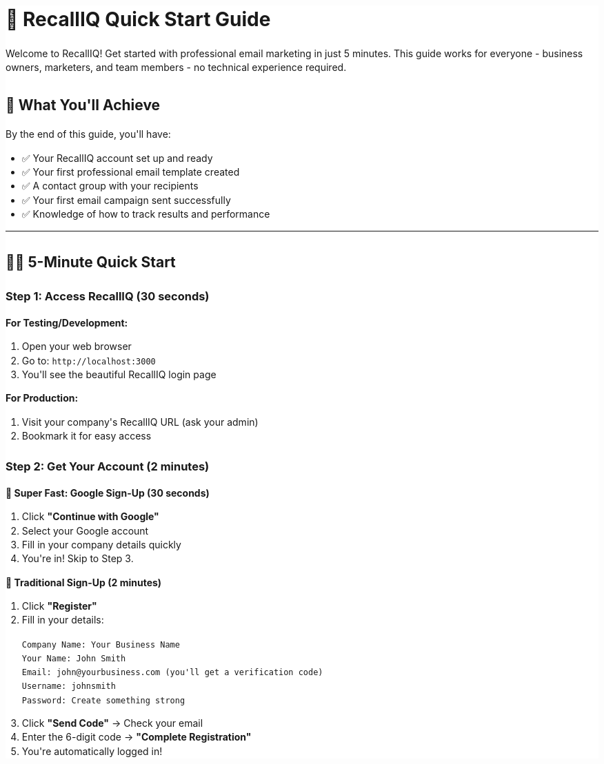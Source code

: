 # 🚀 RecallIQ Quick Start Guide

Welcome to RecallIQ! Get started with professional email marketing in just 5 minutes. This guide works for everyone - business owners, marketers, and team members - no technical experience required.

## 🎯 What You'll Achieve

By the end of this guide, you'll have:
- ✅ Your RecallIQ account set up and ready
- ✅ Your first professional email template created
- ✅ A contact group with your recipients
- ✅ Your first email campaign sent successfully
- ✅ Knowledge of how to track results and performance

---

## 🏃‍♀️ **5-Minute Quick Start**

### **Step 1: Access RecallIQ (30 seconds)**

**For Testing/Development:**
1. Open your web browser
2. Go to: `http://localhost:3000`
3. You'll see the beautiful RecallIQ login page

**For Production:**  
1. Visit your company's RecallIQ URL (ask your admin)
2. Bookmark it for easy access

### **Step 2: Get Your Account (2 minutes)**

**🚀 Super Fast: Google Sign-Up (30 seconds)**
1. Click **"Continue with Google"** 
2. Select your Google account
3. Fill in your company details quickly
4. You're in! Skip to Step 3.

**📧 Traditional Sign-Up (2 minutes)**
1. Click **"Register"**
2. Fill in your details:
   ```
   Company Name: Your Business Name
   Your Name: John Smith  
   Email: john@yourbusiness.com (you'll get a verification code)
   Username: johnsmith
   Password: Create something strong
   ```
3. Click **"Send Code"** → Check your email
4. Enter the 6-digit code → **"Complete Registration"**
5. You're automatically logged in!
